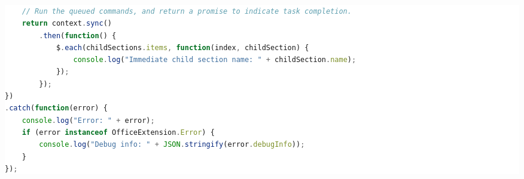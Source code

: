 ```js
    // Run the queued commands, and return a promise to indicate task completion.
    return context.sync()
        .then(function() {
            $.each(childSections.items, function(index, childSection) {
                console.log("Immediate child section name: " + childSection.name);
            });            
        });
})
.catch(function(error) {
	console.log("Error: " + error);
	if (error instanceof OfficeExtension.Error) {
		console.log("Debug info: " + JSON.stringify(error.debugInfo));
	}
});   
```


